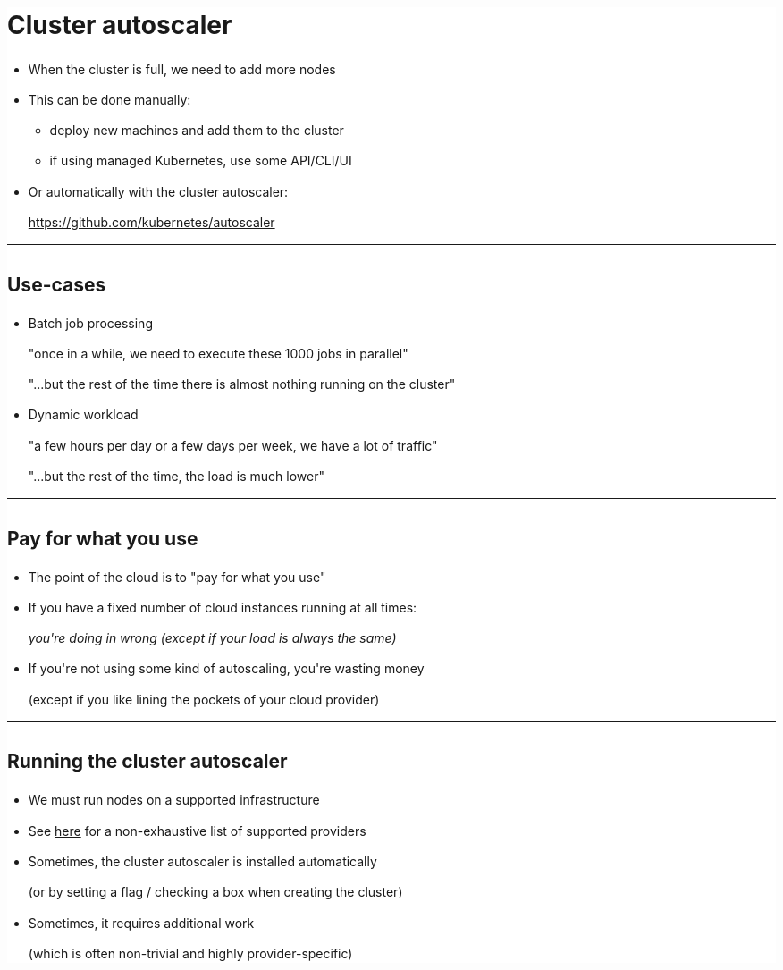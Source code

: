 # Cluster autoscaler

- When the cluster is full, we need to add more nodes

- This can be done manually:

  - deploy new machines and add them to the cluster

  - if using managed Kubernetes, use some API/CLI/UI

- Or automatically with the cluster autoscaler:

  https://github.com/kubernetes/autoscaler

---

## Use-cases

- Batch job processing

  "once in a while, we need to execute these 1000 jobs in parallel"

  "...but the rest of the time there is almost nothing running on the cluster"

- Dynamic workload

  "a few hours per day or a few days per week, we have a lot of traffic"

  "...but the rest of the time, the load is much lower"

---

## Pay for what you use

- The point of the cloud is to "pay for what you use"

- If you have a fixed number of cloud instances running at all times:

  *you're doing in wrong (except if your load is always the same)*

- If you're not using some kind of autoscaling, you're wasting money

  (except if you like lining the pockets of your cloud provider)

---

## Running the cluster autoscaler

- We must run nodes on a supported infrastructure

- See [here] for a non-exhaustive list of supported providers

- Sometimes, the cluster autoscaler is installed automatically

  (or by setting a flag / checking a box when creating the cluster)

- Sometimes, it requires additional work

  (which is often non-trivial and highly provider-specific)


[here]: https://github.com/kubernetes/autoscaler/tree/master/cluster-autoscaler/cloudprovider
[documentation]: https://kubernetes.io/docs/tasks/run-application/configure-pdb/
[awsspot]: https://aws.amazon.com/ec2/spot/instance-advisor/
[expanders]: https://github.com/kubernetes/autoscaler/blob/master/cluster-autoscaler/FAQ.md#what-are-expanders